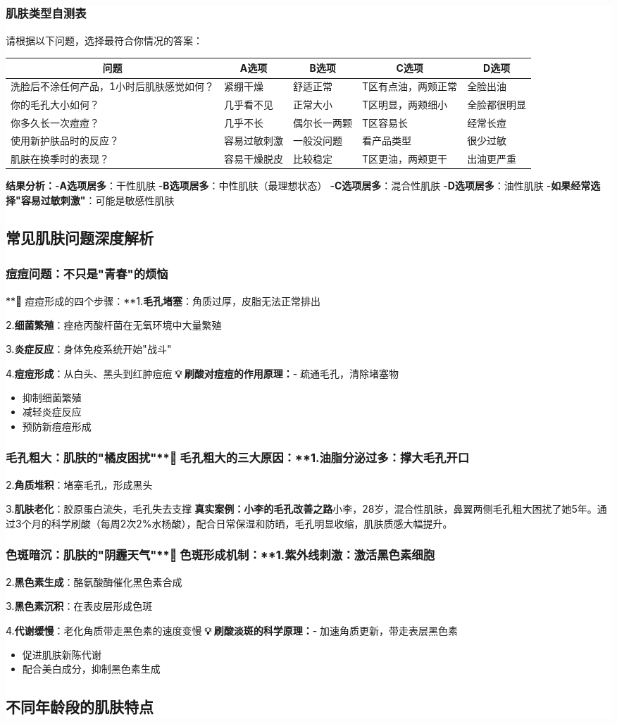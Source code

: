 ### 肌肤类型自测表

请根据以下问题，选择最符合你情况的答案：

| 问题 | A选项 | B选项 | C选项 | D选项 |
|------|-------|-------|-------|-------|
| 洗脸后不涂任何产品，1小时后肌肤感觉如何？ | 紧绷干燥 | 舒适正常 | T区有点油，两颊正常 | 全脸出油 |
| 你的毛孔大小如何？ | 几乎看不见 | 正常大小 | T区明显，两颊细小 | 全脸都很明显 |
| 你多久长一次痘痘？ | 几乎不长 | 偶尔长一两颗 | T区容易长 | 经常长痘 |
| 使用新护肤品时的反应？ | 容易过敏刺激 | 一般没问题 | 看产品类型 | 很少过敏 |
| 肌肤在换季时的表现？ | 容易干燥脱皮 | 比较稳定 | T区更油，两颊更干 | 出油更严重 |
**结果分析：**-**A选项居多**：干性肌肤
-**B选项居多**：中性肌肤（最理想状态）
-**C选项居多**：混合性肌肤
-**D选项居多**：油性肌肤
-**如果经常选择"容易过敏刺激"**：可能是敏感性肌肤

## 常见肌肤问题深度解析

### 痘痘问题：不只是"青春"的烦恼
**🔬 痘痘形成的四个步骤：**1.**毛孔堵塞**：角质过厚，皮脂无法正常排出

2.**细菌繁殖**：痤疮丙酸杆菌在无氧环境中大量繁殖

3.**炎症反应**：身体免疫系统开始"战斗"

4.**痘痘形成**：从白头、黑头到红肿痘痘
**💡 刷酸对痘痘的作用原理：**- 疏通毛孔，清除堵塞物
- 抑制细菌繁殖
- 减轻炎症反应
- 预防新痘痘形成

### 毛孔粗大：肌肤的"橘皮困扰"**🔬 毛孔粗大的三大原因：**1.**油脂分泌过多**：撑大毛孔开口

2.**角质堆积**：堵塞毛孔，形成黑头

3.**肌肤老化**：胶原蛋白流失，毛孔失去支撑
**真实案例：小李的毛孔改善之路**小李，28岁，混合性肌肤，鼻翼两侧毛孔粗大困扰了她5年。通过3个月的科学刷酸（每周2次2%水杨酸），配合日常保湿和防晒，毛孔明显收缩，肌肤质感大幅提升。

### 色斑暗沉：肌肤的"阴霾天气"**🔬 色斑形成机制：**1.**紫外线刺激**：激活黑色素细胞

2.**黑色素生成**：酪氨酸酶催化黑色素合成

3.**黑色素沉积**：在表皮层形成色斑

4.**代谢缓慢**：老化角质带走黑色素的速度变慢
**💡 刷酸淡斑的科学原理：**- 加速角质更新，带走表层黑色素
- 促进肌肤新陈代谢
- 配合美白成分，抑制黑色素生成

## 不同年龄段的肌肤特点
